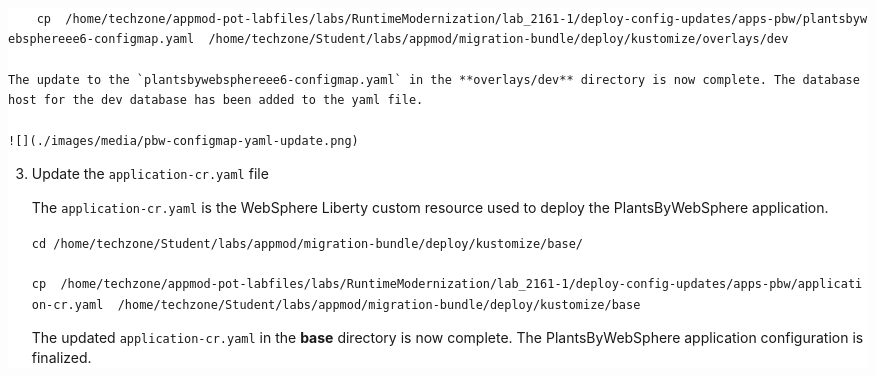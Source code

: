         cp  /home/techzone/appmod-pot-labfiles/labs/RuntimeModernization/lab_2161-1/deploy-config-updates/apps-pbw/plantsbywebsphereee6-configmap.yaml  /home/techzone/Student/labs/appmod/migration-bundle/deploy/kustomize/overlays/dev

    The update to the `plantsbywebsphereee6-configmap.yaml` in the **overlays/dev** directory is now complete. The database host for the dev database has been added to the yaml file. 

    ![](./images/media/pbw-configmap-yaml-update.png)


3.  Update the `application-cr.yaml` file
    
    The `application-cr.yaml` is the WebSphere Liberty custom resource used to deploy the PlantsByWebSphere application.
  
        cd /home/techzone/Student/labs/appmod/migration-bundle/deploy/kustomize/base/

        cp  /home/techzone/appmod-pot-labfiles/labs/RuntimeModernization/lab_2161-1/deploy-config-updates/apps-pbw/application-cr.yaml  /home/techzone/Student/labs/appmod/migration-bundle/deploy/kustomize/base 

    The updated `application-cr.yaml` in the **base** directory is now complete. The PlantsByWebSphere application configuration is finalized.  

